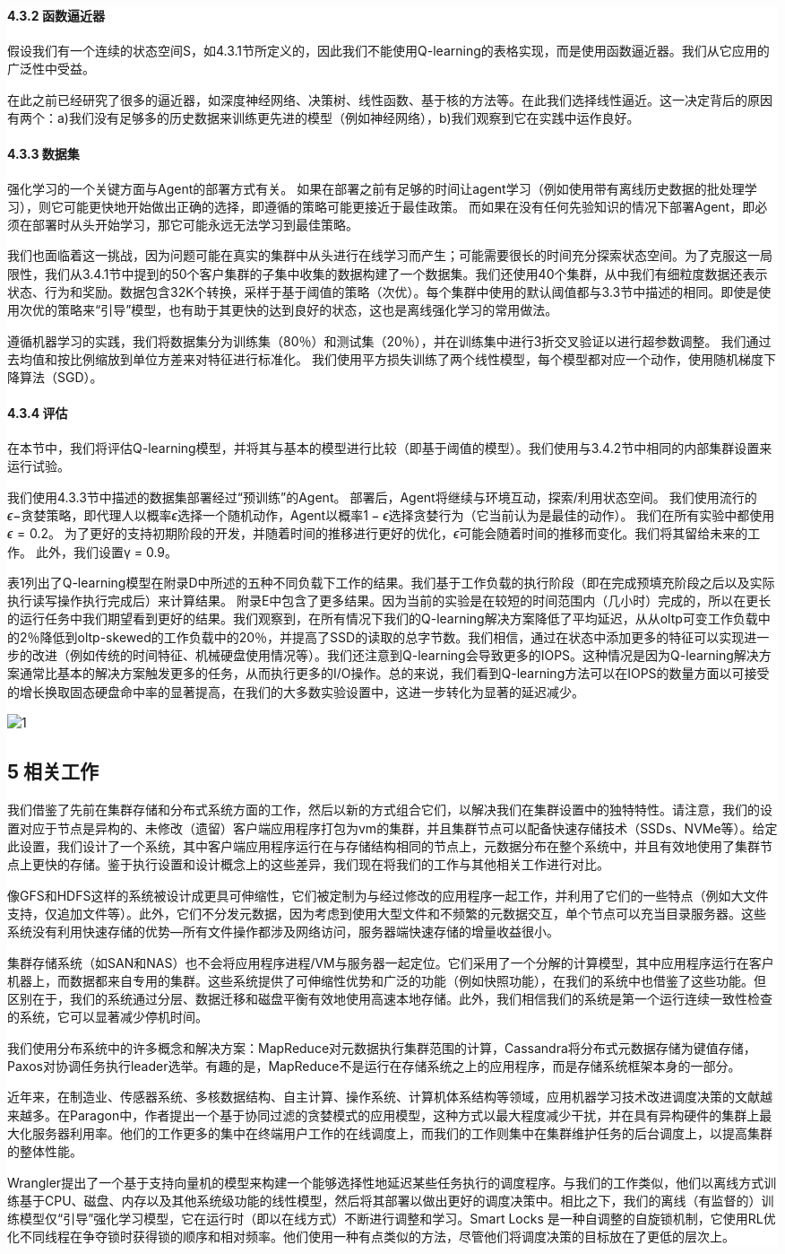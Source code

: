 #### 4.3.2 函数逼近器

假设我们有一个连续的状态空间S，如4.3.1节所定义的，因此我们不能使用Q-learning的表格实现，而是使用函数逼近器。我们从它应用的广泛性中受益。

在此之前已经研究了很多的逼近器，如深度神经网络、决策树、线性函数、基于核的方法等。在此我们选择线性逼近。这一决定背后的原因有两个：a)我们没有足够多的历史数据来训练更先进的模型（例如神经网络），b)我们观察到它在实践中运作良好。

#### 4.3.3 数据集

强化学习的一个关键方面与Agent的部署方式有关。 如果在部署之前有足够的时间让agent学习（例如使用带有离线历史数据的批处理学习），则它可能更快地开始做出正确的选择，即遵循的策略可能更接近于最佳政策。 而如果在没有任何先验知识的情况下部署Agent，即必须在部署时从头开始学习，那它可能永远无法学习到最佳策略。

我们也面临着这一挑战，因为问题可能在真实的集群中从头进行在线学习而产生；可能需要很长的时间充分探索状态空间。为了克服这一局限性，我们从3.4.1节中提到的50个客户集群的子集中收集的数据构建了一个数据集。我们还使用40个集群，从中我们有细粒度数据还表示状态、行为和奖励。数据包含32K个转换，采样于基于阈值的策略（次优）。每个集群中使用的默认阈值都与3.3节中描述的相同。即使是使用次优的策略来“引导”模型，也有助于其更快的达到良好的状态，这也是离线强化学习的常用做法。

遵循机器学习的实践，我们将数据集分为训练集（80％）和测试集（20％），并在训练集中进行3折交叉验证以进行超参数调整。 我们通过去均值和按比例缩放到单位方差来对特征进行标准化。 我们使用平方损失训练了两个线性模型，每个模型都对应一个动作，使用随机梯度下降算法（SGD）。

#### 4.3.4 评估

在本节中，我们将评估Q-learning模型，并将其与基本的模型进行比较（即基于阈值的模型）。我们使用与3.4.2节中相同的内部集群设置来运行试验。

我们使用4.3.3节中描述的数据集部署经过“预训练”的Agent。 部署后，Agent将继续与环境互动，探索/利用状态空间。 我们使用流行的$\epsilon-$贪婪策略，即代理人以概率$\epsilon$选择一个随机动作，Agent以概率$1- \epsilon$选择贪婪行为（它当前认为是最佳的动作）。 我们在所有实验中都使用$\epsilon=0.2$。 为了更好的支持初期阶段的开发，并随着时间的推移进行更好的优化，$\epsilon$可能会随着时间的推移而变化。我们将其留给未来的工作。 此外，我们设置γ = 0.9。

表1列出了Q-learning模型在附录D中所述的五种不同负载下工作的结果。我们基于工作负载的执行阶段（即在完成预填充阶段之后以及实际执行读写操作执行完成后）来计算结果。 附录E中包含了更多结果。因为当前的实验是在较短的时间范围内（几小时）完成的，所以在更长的运行任务中我们期望看到更好的结果。我们观察到，在所有情况下我们的Q-learning解决方案降低了平均延迟，从从oltp可变工作负载中的2％降低到oltp-skewed的工作负载中的20％，并提高了SSD的读取的总字节数。我们相信，通过在状态中添加更多的特征可以实现进一步的改进（例如传统的时间特征、机械硬盘使用情况等）。我们还注意到Q-learning会导致更多的IOPS。这种情况是因为Q-learning解决方案通常比基本的解决方案触发更多的任务，从而执行更多的I/O操作。总的来说，我们看到Q-learning方法可以在IOPS的数量方面以可接受的增长换取固态硬盘命中率的显著提高，在我们的大多数实验设置中，这进一步转化为显著的延迟减少。

![1](/Users/greynious/Documents/GitHub/jiangph2016.github.io/assets/img/academic/curator7.png)



## 5 相关工作

我们借鉴了先前在集群存储和分布式系统方面的工作，然后以新的方式组合它们，以解决我们在集群设置中的独特特性。请注意，我们的设置对应于节点是异构的、未修改（遗留）客户端应用程序打包为vm的集群，并且集群节点可以配备快速存储技术（SSDs、NVMe等）。给定此设置，我们设计了一个系统，其中客户端应用程序运行在与存储结构相同的节点上，元数据分布在整个系统中，并且有效地使用了集群节点上更快的存储。鉴于执行设置和设计概念上的这些差异，我们现在将我们的工作与其他相关工作进行对比。

像GFS和HDFS这样的系统被设计成更具可伸缩性，它们被定制为与经过修改的应用程序一起工作，并利用了它们的一些特点（例如大文件支持，仅追加文件等）。此外，它们不分发元数据，因为考虑到使用大型文件和不频繁的元数据交互，单个节点可以充当目录服务器。这些系统没有利用快速存储的优势—所有文件操作都涉及网络访问，服务器端快速存储的增量收益很小。

集群存储系统（如SAN和NAS）也不会将应用程序进程/VM与服务器一起定位。它们采用了一个分解的计算模型，其中应用程序运行在客户机器上，而数据都来自专用的集群。这些系统提供了可伸缩性优势和广泛的功能（例如快照功能），在我们的系统中也借鉴了这些功能。但区别在于，我们的系统通过分层、数据迁移和磁盘平衡有效地使用高速本地存储。此外，我们相信我们的系统是第一个运行连续一致性检查的系统，它可以显著减少停机时间。

我们使用分布系统中的许多概念和解决方案：MapReduce对元数据执行集群范围的计算，Cassandra将分布式元数据存储为键值存储，Paxos对协调任务执行leader选举。有趣的是，MapReduce不是运行在存储系统之上的应用程序，而是存储系统框架本身的一部分。

近年来，在制造业、传感器系统、多核数据结构、自主计算、操作系统、计算机体系结构等领域，应用机器学习技术改进调度决策的文献越来越多。在Paragon中，作者提出一个基于协同过滤的贪婪模式的应用模型，这种方式以最大程度减少干扰，并在具有异构硬件的集群上最大化服务器利用率。他们的工作更多的集中在终端用户工作的在线调度上，而我们的工作则集中在集群维护任务的后台调度上，以提高集群的整体性能。

Wrangler提出了一个基于支持向量机的模型来构建一个能够选择性地延迟某些任务执行的调度程序。与我们的工作类似，他们以离线方式训练基于CPU、磁盘、内存以及其他系统级功能的线性模型，然后将其部署以做出更好的调度决策中。相比之下，我们的离线（有监督的）训练模型仅“引导”强化学习模型，它在运行时（即以在线方式）不断进行调整和学习。Smart Locks 是一种自调整的自旋锁机制，它使用RL优化不同线程在争夺锁时获得锁的顺序和相对频率。他们使用一种有点类似的方法，尽管他们将调度决策的目标放在了更低的层次上。
